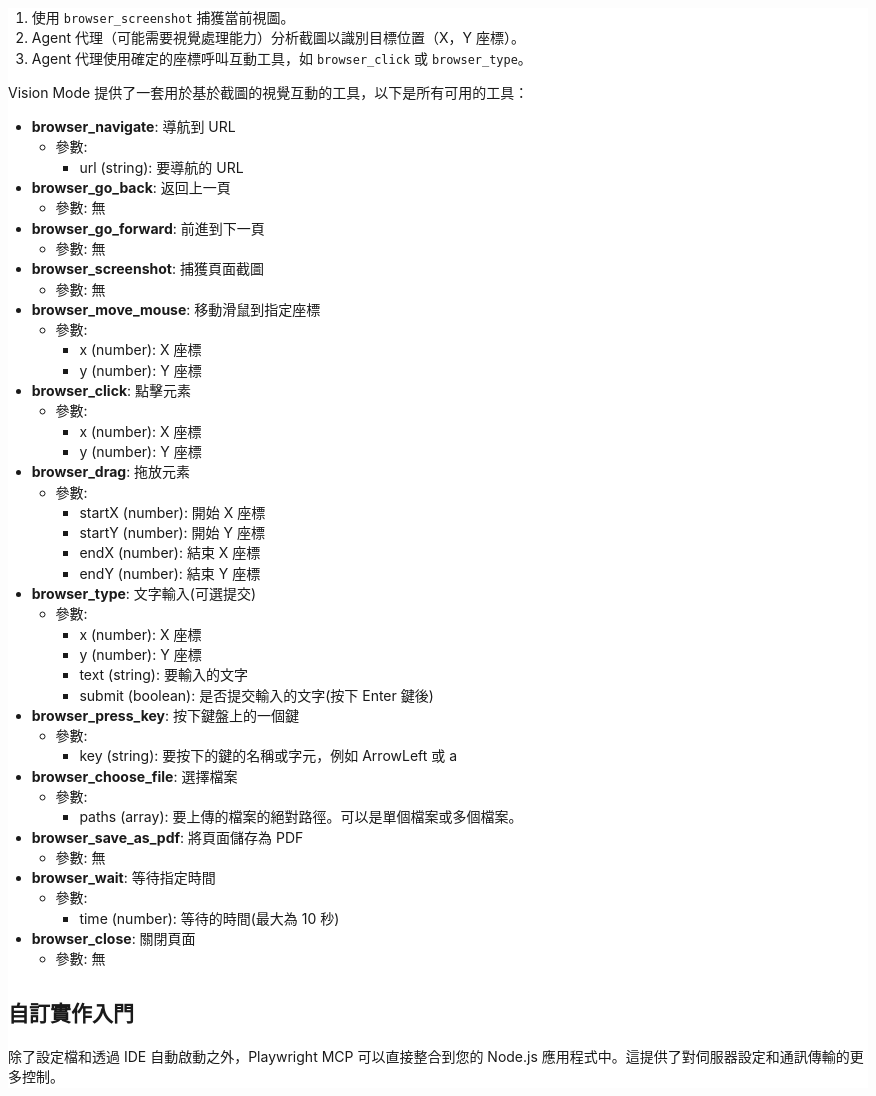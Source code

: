 1. 使用 `browser_screenshot` 捕獲當前視圖。
2. Agent 代理（可能需要視覺處理能力）分析截圖以識別目標位置（X，Y 座標）。
3. Agent 代理使用確定的座標呼叫互動工具，如 `browser_click` 或 `browser_type`。

Vision Mode 提供了一套用於基於截圖的視覺互動的工具，以下是所有可用的工具：

- **browser_navigate**: 導航到 URL
  - 參數:
    - url (string): 要導航的 URL
- **browser_go_back**: 返回上一頁
  - 參數: 無
- **browser_go_forward**: 前進到下一頁
  - 參數: 無
- **browser_screenshot**: 捕獲頁面截圖
  - 參數: 無
- **browser_move_mouse**: 移動滑鼠到指定座標
  - 參數:
    - x (number): X 座標
    - y (number): Y 座標
- **browser_click**: 點擊元素
  - 參數:
    - x (number): X 座標
    - y (number): Y 座標
- **browser_drag**: 拖放元素
  - 參數:
    - startX (number): 開始 X 座標
    - startY (number): 開始 Y 座標
    - endX (number): 結束 X 座標
    - endY (number): 結束 Y 座標
- **browser_type**: 文字輸入(可選提交)
  - 參數:
    - x (number): X 座標
    - y (number): Y 座標
    - text (string): 要輸入的文字
    - submit (boolean): 是否提交輸入的文字(按下 Enter 鍵後)
- **browser_press_key**: 按下鍵盤上的一個鍵
  - 參數:
    - key (string): 要按下的鍵的名稱或字元，例如 ArrowLeft 或 a
- **browser_choose_file**: 選擇檔案
  - 參數:
    - paths (array): 要上傳的檔案的絕對路徑。可以是單個檔案或多個檔案。
- **browser_save_as_pdf**: 將頁面儲存為 PDF
  - 參數: 無
- **browser_wait**: 等待指定時間
  - 參數:
    - time (number): 等待的時間(最大為 10 秒)
- **browser_close**: 關閉頁面
  - 參數: 無

## 自訂實作入門

除了設定檔和透過 IDE 自動啟動之外，Playwright MCP 可以直接整合到您的 Node.js 應用程式中。這提供了對伺服器設定和通訊傳輸的更多控制。
